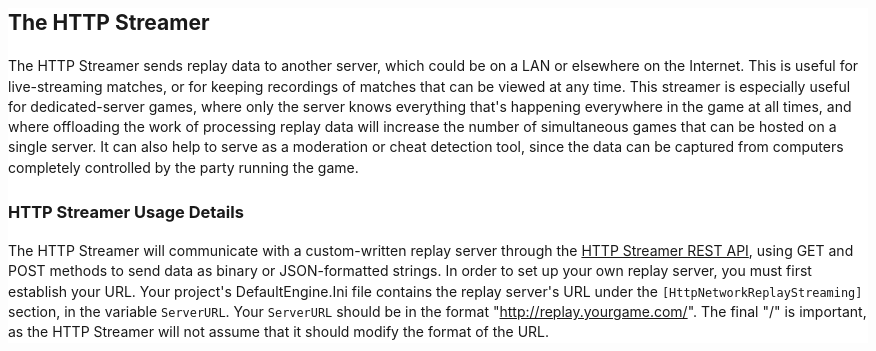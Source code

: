 ## The HTTP Streamer

The HTTP Streamer sends replay data to another server, which could be on a LAN or elsewhere on the Internet. This is useful for live-streaming matches, or for keeping recordings of matches that can be viewed at any time. This streamer is especially useful for dedicated-server games, where only the server knows everything that's happening everywhere in the game at all times, and where offloading the work of processing replay data will increase the number of simultaneous games that can be hosted on a single server. It can also help to serve as a moderation or cheat detection tool, since the data can be captured from computers completely controlled by the party running the game.

### HTTP Streamer Usage Details

The HTTP Streamer will communicate with a custom-written replay server through the [HTTP Streamer REST API](/documentation/en-us/unreal-engine/http-streamer-rest-api-for-unreal-engine), using GET and POST methods to send data as binary or JSON-formatted strings. In order to set up your own replay server, you must first establish your URL. Your project's DefaultEngine.Ini file contains the replay server's URL under the `[HttpNetworkReplayStreaming]` section, in the variable `ServerURL`. Your `ServerURL` should be in the format "http://replay.yourgame.com/". The final "/" is important, as the HTTP Streamer will not assume that it should modify the format of the URL.